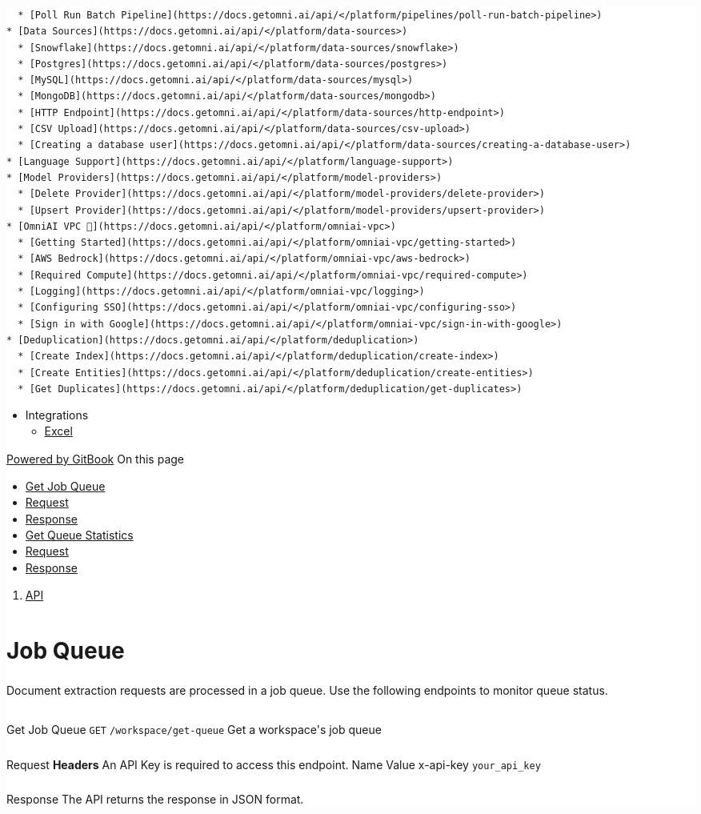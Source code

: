       * [Poll Run Batch Pipeline](https://docs.getomni.ai/api/</platform/pipelines/poll-run-batch-pipeline>)
    * [Data Sources](https://docs.getomni.ai/api/</platform/data-sources>)
      * [Snowflake](https://docs.getomni.ai/api/</platform/data-sources/snowflake>)
      * [Postgres](https://docs.getomni.ai/api/</platform/data-sources/postgres>)
      * [MySQL](https://docs.getomni.ai/api/</platform/data-sources/mysql>)
      * [MongoDB](https://docs.getomni.ai/api/</platform/data-sources/mongodb>)
      * [HTTP Endpoint](https://docs.getomni.ai/api/</platform/data-sources/http-endpoint>)
      * [CSV Upload](https://docs.getomni.ai/api/</platform/data-sources/csv-upload>)
      * [Creating a database user](https://docs.getomni.ai/api/</platform/data-sources/creating-a-database-user>)
    * [Language Support](https://docs.getomni.ai/api/</platform/language-support>)
    * [Model Providers](https://docs.getomni.ai/api/</platform/model-providers>)
      * [Delete Provider](https://docs.getomni.ai/api/</platform/model-providers/delete-provider>)
      * [Upsert Provider](https://docs.getomni.ai/api/</platform/model-providers/upsert-provider>)
    * [OmniAI VPC 🔐](https://docs.getomni.ai/api/</platform/omniai-vpc>)
      * [Getting Started](https://docs.getomni.ai/api/</platform/omniai-vpc/getting-started>)
      * [AWS Bedrock](https://docs.getomni.ai/api/</platform/omniai-vpc/aws-bedrock>)
      * [Required Compute](https://docs.getomni.ai/api/</platform/omniai-vpc/required-compute>)
      * [Logging](https://docs.getomni.ai/api/</platform/omniai-vpc/logging>)
      * [Configuring SSO](https://docs.getomni.ai/api/</platform/omniai-vpc/configuring-sso>)
      * [Sign in with Google](https://docs.getomni.ai/api/</platform/omniai-vpc/sign-in-with-google>)
    * [Deduplication](https://docs.getomni.ai/api/</platform/deduplication>)
      * [Create Index](https://docs.getomni.ai/api/</platform/deduplication/create-index>)
      * [Create Entities](https://docs.getomni.ai/api/</platform/deduplication/create-entities>)
      * [Get Duplicates](https://docs.getomni.ai/api/</platform/deduplication/get-duplicates>)
  * Integrations
    * [Excel](https://docs.getomni.ai/api/</integrations/excel>)


[Powered by GitBook](https://docs.getomni.ai/api/<https:/www.gitbook.com/?utm_source=content&utm_medium=trademark&utm_campaign=OuOlBgDJtc7Zbl4YuNNh>)
On this page
  * [Get Job Queue](https://docs.getomni.ai/api/<#get-job-queue>)
  * [Request](https://docs.getomni.ai/api/<#request>)
  * [Response](https://docs.getomni.ai/api/<#response>)
  * [Get Queue Statistics](https://docs.getomni.ai/api/<#get-queue-statistics>)
  * [Request](https://docs.getomni.ai/api/<#request-1>)
  * [Response](https://docs.getomni.ai/api/<#response-1>)


  1. [API](https://docs.getomni.ai/api/</api>)


# Job Queue
Document extraction requests are processed in a job queue. Use the following endpoints to monitor queue status.
## 
[](https://docs.getomni.ai/api/<#get-job-queue>)
Get Job Queue
`GET` `/workspace/get-queue`
Get a workspace's job queue
### 
[](https://docs.getomni.ai/api/<#request>)
Request
**Headers**
An API Key is required to access this endpoint.
Name
Value
x-api-key
`your_api_key`
### 
[](https://docs.getomni.ai/api/<#response>)
Response
The API returns the response in JSON format.